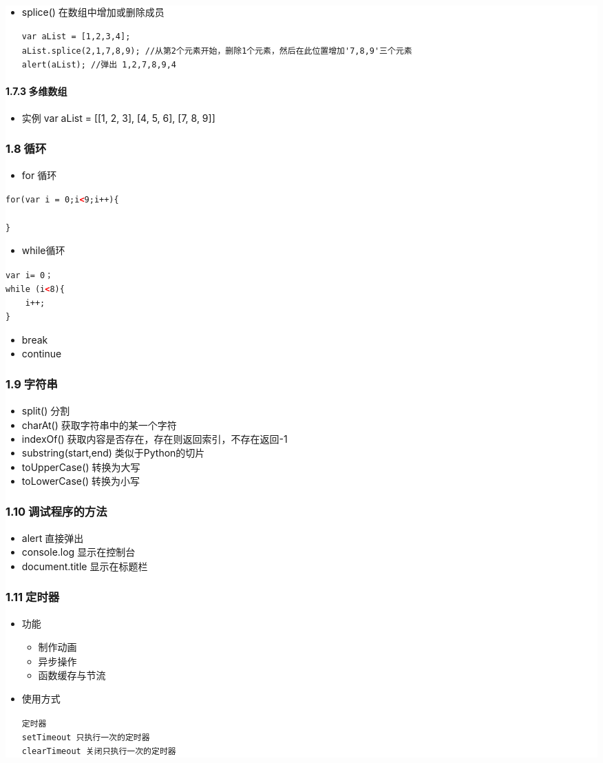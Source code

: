 - splice() 在数组中增加或删除成员
	```html
	var aList = [1,2,3,4];
	aList.splice(2,1,7,8,9); //从第2个元素开始，删除1个元素，然后在此位置增加'7,8,9'三个元素
	alert(aList); //弹出 1,2,7,8,9,4
	```
 #### 1.7.3 多维数组
- 实例
var aList = [[1, 2, 3], [4, 5, 6], [7, 8, 9]]
  
### 1.8 循环
- for 循环
```html
for(var i = 0;i<9;i++){
	
}
``` 
- while循环
```html
var i= 0；
while (i<8){
	i++;	
}	
```
- break
- continue

### 1.9 字符串
- split() 分割
- charAt() 获取字符串中的某一个字符
- indexOf() 获取内容是否存在，存在则返回索引，不存在返回-1
- substring(start,end) 类似于Python的切片
- toUpperCase() 转换为大写
- toLowerCase() 转换为小写


### 1.10 调试程序的方法
- alert 直接弹出
- console.log 显示在控制台
- document.title 显示在标题栏

### 1.11 定时器
- 功能
	- 制作动画
	- 异步操作
	- 函数缓存与节流
	
- 使用方式
	```html
	定时器
	setTimeout 只执行一次的定时器
	clearTimeout 关闭只执行一次的定时器
	